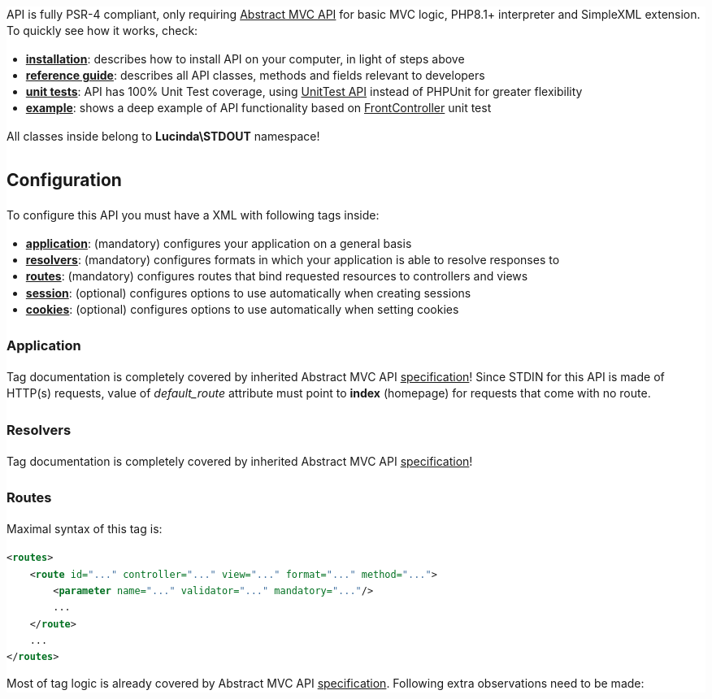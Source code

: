 API is fully PSR-4 compliant, only requiring [Abstract MVC API](https://github.com/aherne/mvc) for basic MVC logic, PHP8.1+ interpreter and SimpleXML extension. To quickly see how it works, check:

- **[installation](#installation)**: describes how to install API on your computer, in light of steps above
- **[reference guide](#reference-guide)**: describes all API classes, methods and fields relevant to developers
- **[unit tests](#unit-tests)**: API has 100% Unit Test coverage, using [UnitTest API](https://github.com/aherne/unit-testing) instead of PHPUnit for greater flexibility
- **[example](https://github.com/aherne/php-servlets-api/blob/master/tests/FrontController.php)**: shows a deep example of API functionality based on [FrontController](https://github.com/aherne/php-servlets-api/blob/master/src/FrontController.php) unit test

All classes inside belong to **Lucinda\STDOUT** namespace!

## Configuration

To configure this API you must have a XML with following tags inside:

- **[application](#application)**: (mandatory) configures your application on a general basis
- **[resolvers](#resolvers)**: (mandatory) configures formats in which your application is able to resolve responses to
- **[routes](#routes)**: (mandatory) configures routes that bind requested resources to controllers and views
- **[session](#session)**: (optional) configures options to use automatically when creating sessions
- **[cookies](#cookies)**: (optional) configures options to use automatically when setting cookies

### Application

Tag documentation is completely covered by inherited Abstract MVC API [specification](https://github.com/aherne/mvc#application)! Since STDIN for this API is made of HTTP(s) requests, value of *default_route* attribute must point to **index** (homepage) for requests that come with no route. 

### Resolvers

Tag documentation is completely covered by inherited Abstract MVC API [specification](https://github.com/aherne/mvc#resolvers)!

### Routes

Maximal syntax of this tag is:

```xml
<routes>
    <route id="..." controller="..." view="..." format="..." method="...">
        <parameter name="..." validator="..." mandatory="..."/>
        ...
    </route>
    ...
</routes>
```

Most of tag logic is already covered by Abstract MVC API [specification](https://github.com/aherne/mvc#routes). Following extra observations need to be made:
